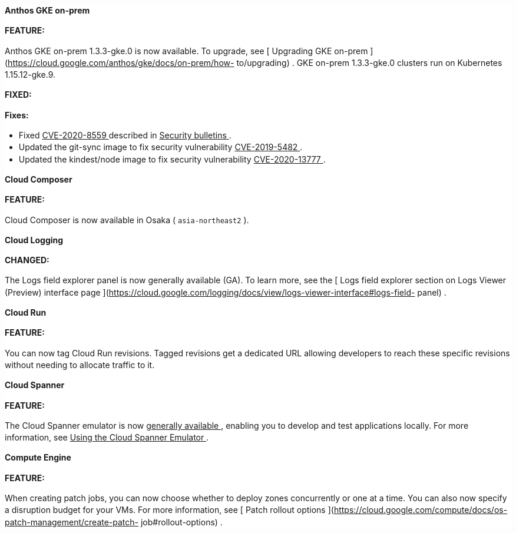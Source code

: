 **Anthos GKE on-prem**

**FEATURE:**

Anthos GKE on-prem 1.3.3-gke.0 is now available. To upgrade, see [ Upgrading
GKE on-prem ](https://cloud.google.com/anthos/gke/docs/on-prem/how-
to/upgrading) . GKE on-prem 1.3.3-gke.0 clusters run on Kubernetes
1.15.12-gke.9.

**FIXED:**

**Fixes:**

  * Fixed [ CVE-2020-8559 ](https://cve.mitre.org/cgi-bin/cvename.cgi?name=CVE-2020-8559) described in [ Security bulletins ](https://cloud.google.com/anthos/gke/docs/on-prem/security-bulletins#gcp-2020-009) . 
  * Updated the git-sync image to fix security vulnerability [ CVE-2019-5482 ](https://cve.mitre.org/cgi-bin/cvename.cgi?name=CVE-2019-5482) . 
  * Updated the kindest/node image to fix security vulnerability [ CVE-2020-13777 ](https://cve.mitre.org/cgi-bin/cvename.cgi?name=CVE-2020-13777) . 

**Cloud Composer**

**FEATURE:**

Cloud Composer is now available in Osaka ( ` asia-northeast2 ` ).

**Cloud Logging**

**CHANGED:**

The Logs field explorer panel is now generally available (GA). To learn more,
see the [ Logs field explorer section on Logs Viewer (Preview) interface page
](https://cloud.google.com/logging/docs/view/logs-viewer-interface#logs-field-
panel) .

**Cloud Run**

**FEATURE:**

You can now tag Cloud Run revisions. Tagged revisions get a dedicated URL
allowing developers to reach these specific revisions without needing to
allocate traffic to it.

**Cloud Spanner**

**FEATURE:**

The Cloud Spanner emulator is now [ generally available
](https://cloud.google.com/products/#product-launch-stages) , enabling you to
develop and test applications locally. For more information, see [ Using the
Cloud Spanner Emulator ](https://cloud.google.com/spanner/docs/emulator) .

**Compute Engine**

**FEATURE:**

When creating patch jobs, you can now choose whether to deploy zones
concurrently or one at a time. You can also now specify a disruption budget
for your VMs. For more information, see [ Patch rollout options
](https://cloud.google.com/compute/docs/os-patch-management/create-patch-
job#rollout-options) .
